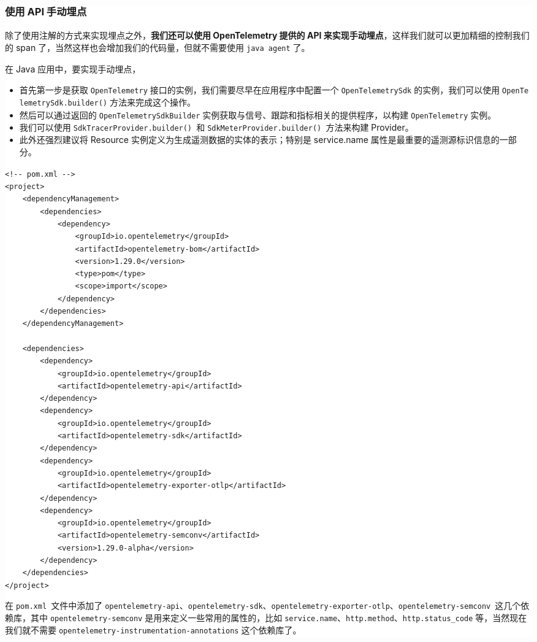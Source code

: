 ### 使用 API 手动埋点


除了使用注解的方式来实现埋点之外，**我们还可以使用 OpenTelemetry 提供的 API 来实现手动埋点**，这样我们就可以更加精细的控制我们的 span 了，当然这样也会增加我们的代码量，但就不需要使用 `java agent` 了。

在 Java 应用中，要实现手动埋点，

* 首先第一步是获取 `OpenTelemetry` 接口的实例，我们需要尽早在应用程序中配置一个 `OpenTelemetrySdk` 的实例，我们可以使用 `OpenTelemetrySdk.builder()` 方法来完成这个操作。
* 然后可以通过返回的 `OpenTelemetrySdkBuilder` 实例获取与信号、跟踪和指标相关的提供程序，以构建 `OpenTelemetry` 实例。
* 我们可以使用 `SdkTracerProvider.builder() `和 `SdkMeterProvider.builder() `方法来构建 Provider。
* 此外还强烈建议将 Resource 实例定义为生成遥测数据的实体的表示；特别是 service.name 属性是最重要的遥测源标识信息的一部分。

```
<!-- pom.xml -->
<project>
    <dependencyManagement>
        <dependencies>
            <dependency>
                <groupId>io.opentelemetry</groupId>
                <artifactId>opentelemetry-bom</artifactId>
                <version>1.29.0</version>
                <type>pom</type>
                <scope>import</scope>
            </dependency>
        </dependencies>
    </dependencyManagement>

    <dependencies>
        <dependency>
            <groupId>io.opentelemetry</groupId>
            <artifactId>opentelemetry-api</artifactId>
        </dependency>
        <dependency>
            <groupId>io.opentelemetry</groupId>
            <artifactId>opentelemetry-sdk</artifactId>
        </dependency>
        <dependency>
            <groupId>io.opentelemetry</groupId>
            <artifactId>opentelemetry-exporter-otlp</artifactId>
        </dependency>
        <dependency>
            <groupId>io.opentelemetry</groupId>
            <artifactId>opentelemetry-semconv</artifactId>
            <version>1.29.0-alpha</version>
        </dependency>
    </dependencies>
</project>
```

在 `pom.xml `文件中添加了 `opentelemetry-api`、`opentelemetry-sdk`、`opentelemetry-exporter-otlp`、`opentelemetry-semconv `这几个依赖库，其中 `opentelemetry-semconv` 是用来定义一些常用的属性的，比如 `service.name`、`http.method`、`http.status_code` 等，当然现在我们就不需要 `opentelemetry-instrumentation-annotations` 这个依赖库了。
